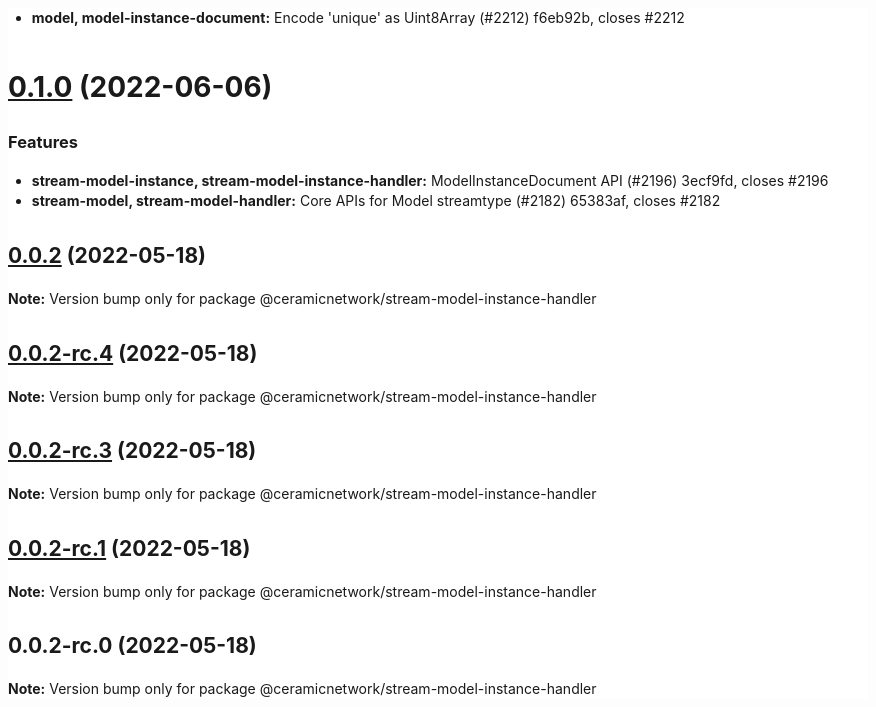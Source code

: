 * **model, model-instance-document:** Encode 'unique' as Uint8Array (#2212) f6eb92b, closes #2212





# [0.1.0](/compare/@ceramicnetwork/stream-model-instance-handler@0.0.2...@ceramicnetwork/stream-model-instance-handler@0.1.0) (2022-06-06)


### Features

* **stream-model-instance, stream-model-instance-handler:** ModelInstanceDocument API (#2196) 3ecf9fd, closes #2196
* **stream-model, stream-model-handler:** Core APIs for Model streamtype (#2182) 65383af, closes #2182





## [0.0.2](/compare/@ceramicnetwork/stream-model-instance-handler@0.0.2-rc.4...@ceramicnetwork/stream-model-instance-handler@0.0.2) (2022-05-18)

**Note:** Version bump only for package @ceramicnetwork/stream-model-instance-handler





## [0.0.2-rc.4](/compare/@ceramicnetwork/stream-model-instance-handler@0.0.2-rc.3...@ceramicnetwork/stream-model-instance-handler@0.0.2-rc.4) (2022-05-18)

**Note:** Version bump only for package @ceramicnetwork/stream-model-instance-handler





## [0.0.2-rc.3](/compare/@ceramicnetwork/stream-model-instance-handler@0.0.2-rc.1...@ceramicnetwork/stream-model-instance-handler@0.0.2-rc.3) (2022-05-18)

**Note:** Version bump only for package @ceramicnetwork/stream-model-instance-handler





## [0.0.2-rc.1](/compare/@ceramicnetwork/stream-model-instance-handler@0.0.2-rc.0...@ceramicnetwork/stream-model-instance-handler@0.0.2-rc.1) (2022-05-18)

**Note:** Version bump only for package @ceramicnetwork/stream-model-instance-handler





## 0.0.2-rc.0 (2022-05-18)

**Note:** Version bump only for package @ceramicnetwork/stream-model-instance-handler
